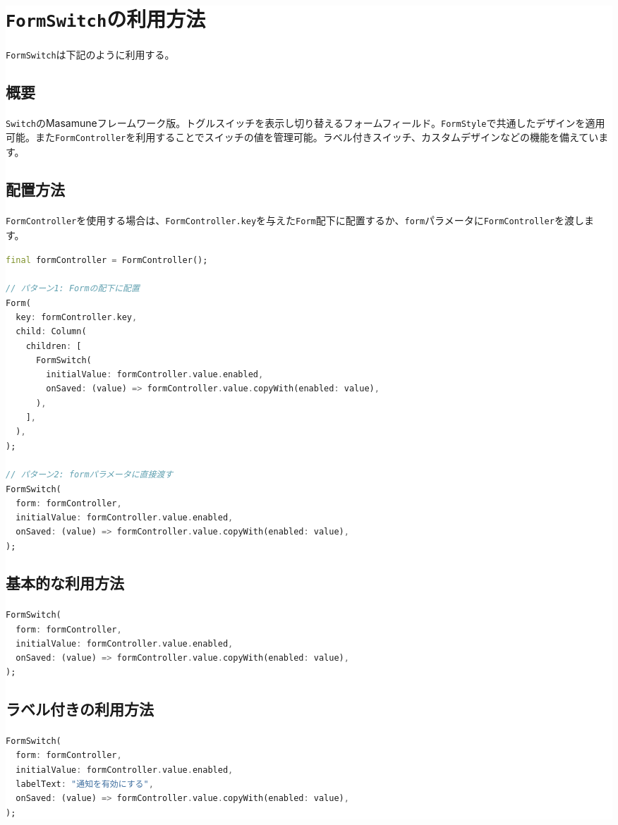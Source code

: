 # `FormSwitch`の利用方法

`FormSwitch`は下記のように利用する。

## 概要

`Switch`のMasamuneフレームワーク版。トグルスイッチを表示し切り替えるフォームフィールド。`FormStyle`で共通したデザインを適用可能。また`FormController`を利用することでスイッチの値を管理可能。ラベル付きスイッチ、カスタムデザインなどの機能を備えています。

## 配置方法

`FormController`を使用する場合は、`FormController.key`を与えた`Form`配下に配置するか、`form`パラメータに`FormController`を渡します。

```dart
final formController = FormController();

// パターン1: Formの配下に配置
Form(
  key: formController.key,
  child: Column(
    children: [
      FormSwitch(
        initialValue: formController.value.enabled,
        onSaved: (value) => formController.value.copyWith(enabled: value),
      ),
    ],
  ),
);

// パターン2: formパラメータに直接渡す
FormSwitch(
  form: formController,
  initialValue: formController.value.enabled,
  onSaved: (value) => formController.value.copyWith(enabled: value),
);
```

## 基本的な利用方法

```dart
FormSwitch(
  form: formController,
  initialValue: formController.value.enabled,
  onSaved: (value) => formController.value.copyWith(enabled: value),
);
```

## ラベル付きの利用方法

```dart
FormSwitch(
  form: formController,
  initialValue: formController.value.enabled,
  labelText: "通知を有効にする",
  onSaved: (value) => formController.value.copyWith(enabled: value),
);
```
